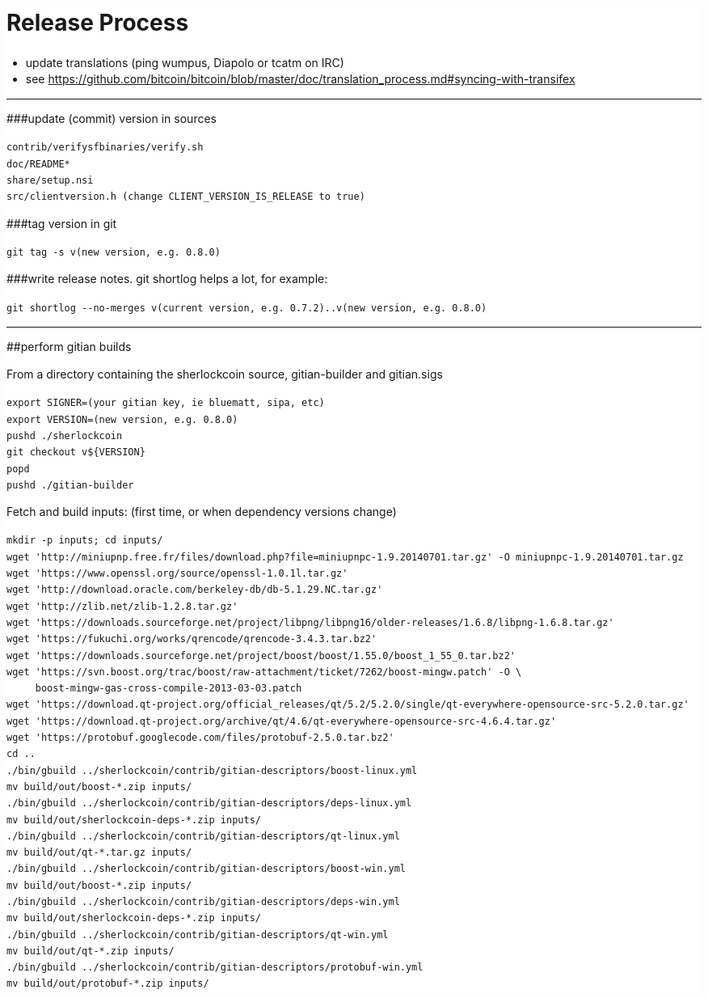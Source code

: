 Release Process
====================

* update translations (ping wumpus, Diapolo or tcatm on IRC)
* see https://github.com/bitcoin/bitcoin/blob/master/doc/translation_process.md#syncing-with-transifex

* * *

###update (commit) version in sources

	contrib/verifysfbinaries/verify.sh
	doc/README*
	share/setup.nsi
	src/clientversion.h (change CLIENT_VERSION_IS_RELEASE to true)

###tag version in git

	git tag -s v(new version, e.g. 0.8.0)

###write release notes. git shortlog helps a lot, for example:

	git shortlog --no-merges v(current version, e.g. 0.7.2)..v(new version, e.g. 0.8.0)

* * *

##perform gitian builds

 From a directory containing the sherlockcoin source, gitian-builder and gitian.sigs
  
	export SIGNER=(your gitian key, ie bluematt, sipa, etc)
	export VERSION=(new version, e.g. 0.8.0)
	pushd ./sherlockcoin
	git checkout v${VERSION}
	popd
	pushd ./gitian-builder

 Fetch and build inputs: (first time, or when dependency versions change)

	mkdir -p inputs; cd inputs/
	wget 'http://miniupnp.free.fr/files/download.php?file=miniupnpc-1.9.20140701.tar.gz' -O miniupnpc-1.9.20140701.tar.gz
	wget 'https://www.openssl.org/source/openssl-1.0.1l.tar.gz'
	wget 'http://download.oracle.com/berkeley-db/db-5.1.29.NC.tar.gz'
	wget 'http://zlib.net/zlib-1.2.8.tar.gz'
	wget 'https://downloads.sourceforge.net/project/libpng/libpng16/older-releases/1.6.8/libpng-1.6.8.tar.gz'
	wget 'https://fukuchi.org/works/qrencode/qrencode-3.4.3.tar.bz2'
	wget 'https://downloads.sourceforge.net/project/boost/boost/1.55.0/boost_1_55_0.tar.bz2'
	wget 'https://svn.boost.org/trac/boost/raw-attachment/ticket/7262/boost-mingw.patch' -O \
	     boost-mingw-gas-cross-compile-2013-03-03.patch
	wget 'https://download.qt-project.org/official_releases/qt/5.2/5.2.0/single/qt-everywhere-opensource-src-5.2.0.tar.gz'
	wget 'https://download.qt-project.org/archive/qt/4.6/qt-everywhere-opensource-src-4.6.4.tar.gz'
	wget 'https://protobuf.googlecode.com/files/protobuf-2.5.0.tar.bz2'
	cd ..
	./bin/gbuild ../sherlockcoin/contrib/gitian-descriptors/boost-linux.yml
	mv build/out/boost-*.zip inputs/
	./bin/gbuild ../sherlockcoin/contrib/gitian-descriptors/deps-linux.yml
	mv build/out/sherlockcoin-deps-*.zip inputs/
	./bin/gbuild ../sherlockcoin/contrib/gitian-descriptors/qt-linux.yml
	mv build/out/qt-*.tar.gz inputs/
	./bin/gbuild ../sherlockcoin/contrib/gitian-descriptors/boost-win.yml
	mv build/out/boost-*.zip inputs/
	./bin/gbuild ../sherlockcoin/contrib/gitian-descriptors/deps-win.yml
	mv build/out/sherlockcoin-deps-*.zip inputs/
	./bin/gbuild ../sherlockcoin/contrib/gitian-descriptors/qt-win.yml
	mv build/out/qt-*.zip inputs/
	./bin/gbuild ../sherlockcoin/contrib/gitian-descriptors/protobuf-win.yml
	mv build/out/protobuf-*.zip inputs/